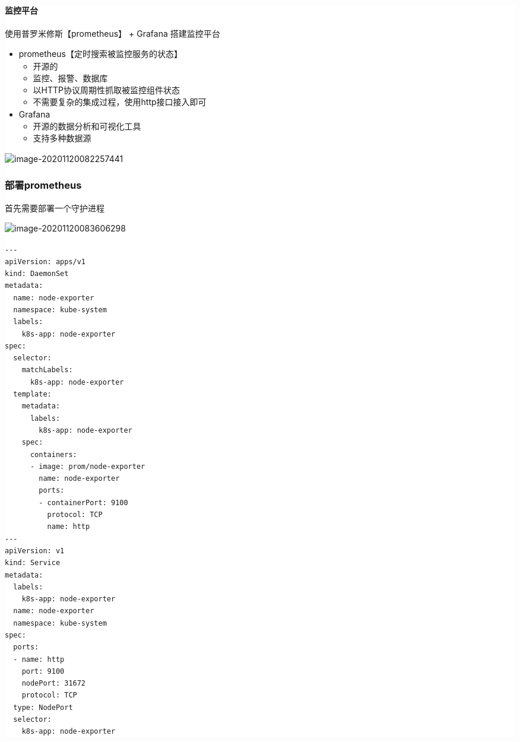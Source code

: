 #### 监控平台

使用普罗米修斯【prometheus】 + Grafana 搭建监控平台

- prometheus【定时搜索被监控服务的状态】
  - 开源的
  - 监控、报警、数据库
  - 以HTTP协议周期性抓取被监控组件状态
  - 不需要复杂的集成过程，使用http接口接入即可
- Grafana
  - 开源的数据分析和可视化工具
  - 支持多种数据源

![image-20201120082257441](https://gitee.com/moxi159753/LearningNotes/raw/master/K8S/17_Kubernetes%E9%9B%86%E7%BE%A4%E8%B5%84%E6%BA%90%E7%9B%91%E6%8E%A7/images/image-20201120082257441.png)

### 部署prometheus

首先需要部署一个守护进程

![image-20201120083606298](https://gitee.com/moxi159753/LearningNotes/raw/master/K8S/17_Kubernetes%E9%9B%86%E7%BE%A4%E8%B5%84%E6%BA%90%E7%9B%91%E6%8E%A7/images/image-20201120083606298.png)

```
---
apiVersion: apps/v1
kind: DaemonSet
metadata:
  name: node-exporter
  namespace: kube-system
  labels:
    k8s-app: node-exporter
spec:
  selector:
    matchLabels:
      k8s-app: node-exporter
  template:
    metadata:
      labels:
        k8s-app: node-exporter
    spec:
      containers:
      - image: prom/node-exporter
        name: node-exporter
        ports:
        - containerPort: 9100
          protocol: TCP
          name: http
---
apiVersion: v1
kind: Service
metadata:
  labels:
    k8s-app: node-exporter
  name: node-exporter
  namespace: kube-system
spec:
  ports:
  - name: http
    port: 9100
    nodePort: 31672
    protocol: TCP
  type: NodePort
  selector:
    k8s-app: node-exporter
```

